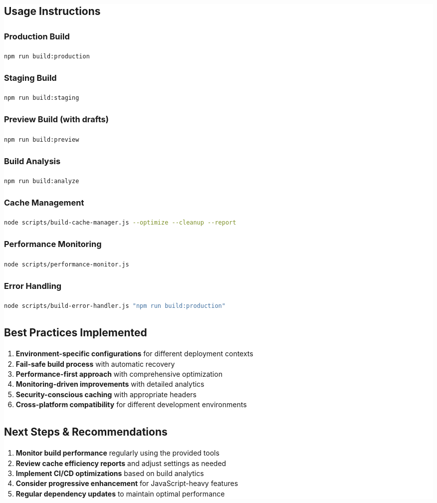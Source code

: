 ## Usage Instructions

### Production Build
```bash
npm run build:production
```

### Staging Build
```bash
npm run build:staging
```

### Preview Build (with drafts)
```bash
npm run build:preview
```

### Build Analysis
```bash
npm run build:analyze
```

### Cache Management
```bash
node scripts/build-cache-manager.js --optimize --cleanup --report
```

### Performance Monitoring
```bash
node scripts/performance-monitor.js
```

### Error Handling
```bash
node scripts/build-error-handler.js "npm run build:production"
```

## Best Practices Implemented

1. **Environment-specific configurations** for different deployment contexts
2. **Fail-safe build process** with automatic recovery
3. **Performance-first approach** with comprehensive optimization
4. **Monitoring-driven improvements** with detailed analytics
5. **Security-conscious caching** with appropriate headers
6. **Cross-platform compatibility** for different development environments

## Next Steps & Recommendations

1. **Monitor build performance** regularly using the provided tools
2. **Review cache efficiency reports** and adjust settings as needed
3. **Implement CI/CD optimizations** based on build analytics
4. **Consider progressive enhancement** for JavaScript-heavy features
5. **Regular dependency updates** to maintain optimal performance
